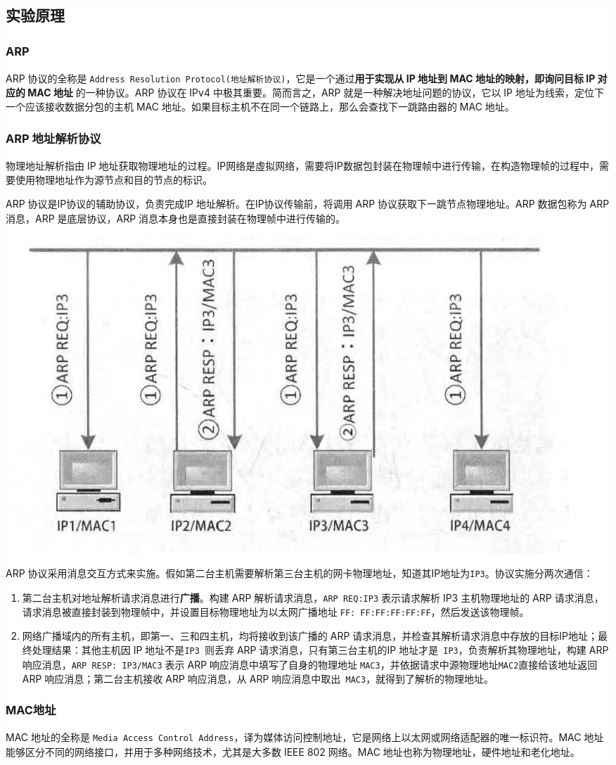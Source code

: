 ## 实验原理

### ARP

ARP 协议的全称是 `Address Resolution Protocol(地址解析协议)`，它是一个通过**用于实现从 IP 地址到 MAC 地址的映射，即询问目标 IP 对应的 MAC 地址** 的一种协议。ARP 协议在 IPv4 中极其重要。简而言之，ARP 就是一种解决地址问题的协议，它以 IP 地址为线索，定位下一个应该接收数据分包的主机 MAC 地址。如果目标主机不在同一个链路上，那么会查找下一跳路由器的 MAC 地址。

### ARP 地址解析协议

物理地址解析指由 IP 地址获取物理地址的过程。IP网络是虛拟网络，需要将IP数据包封装在物理帧中进行传输，在构造物理帧的过程中，需要使用物理地址作为源节点和目的节点的标识。

ARP 协议是IP协议的辅助协议，负责完成IP 地址解析。在IP协议传输前，将调用 ARP 协议获取下一跳节点物理地址。ARP 数据包称为 ARP 消息，ARP 是底层协议，ARP 消息本身也是直接封装在物理帧中进行传输的。

![](./assets/7-1.jpg)

ARP 协议采用消息交互方式来实施。假如第二台主机需要解析第三台主机的网卡物理地址，知道其IP地址为`IP3`。协议实施分两次通信：

1. 第二台主机对地址解析请求消息进行**广播**。构建 ARP 解析请求消息，`ARP REQ:IP3` 表示请求解析 IP3 主机物理地址的 ARP 请求消息，请求消息被直接封装到物理帧中，并设置目标物理地址为以太网广播地址 `FF: FF:FF:FF:FF:FF`，然后发送该物理帧。

2. 网络广播域内的所有主机，即第一、三和四主机，均将接收到该广播的 ARP 请求消息，并检查其解析请求消息中存放的目标IP地址；最终处理结果：其他主机因 IP 地址不是`IP3 `则丢弃 ARP 请求消息，只有第三台主机的IP 地址才是` IP3`，负责解析其物理地址，构建 ARP 响应消息，`ARP RESP: IP3/MAC3` 表示 ARP 响应消息中填写了自身的物理地址 `MAC3`，并依据请求中源物理地址` MAC2 `直接给该地址返回 ARP 响应消息；第二台主机接收 ARP 响应消息，从 ARP 响应消息中取出` MAC3`，就得到了解析的物理地址。

### MAC地址

MAC 地址的全称是 `Media Access Control Address`，译为媒体访问控制地址，它是网络上以太网或网络适配器的唯一标识符。MAC 地址能够区分不同的网络接口，并用于多种网络技术，尤其是大多数 IEEE 802 网络。MAC 地址也称为物理地址，硬件地址和老化地址。
